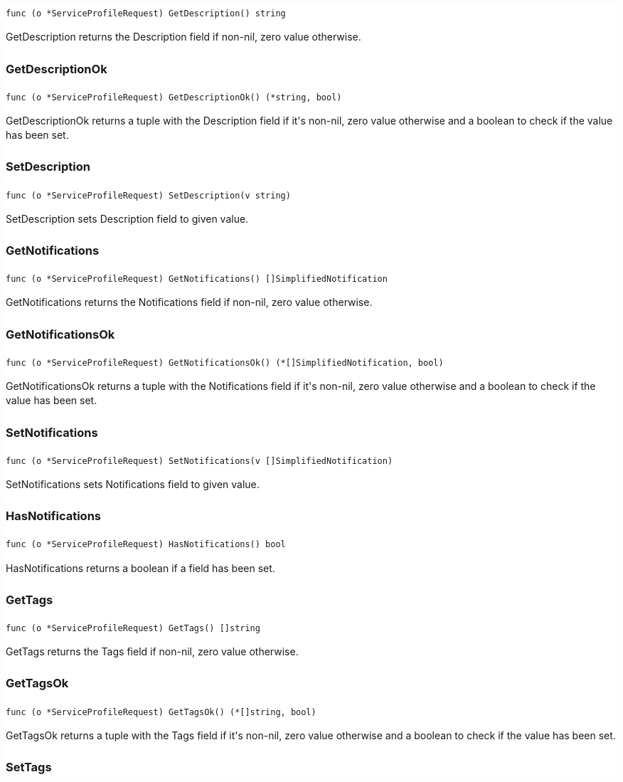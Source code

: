 `func (o *ServiceProfileRequest) GetDescription() string`

GetDescription returns the Description field if non-nil, zero value otherwise.

### GetDescriptionOk

`func (o *ServiceProfileRequest) GetDescriptionOk() (*string, bool)`

GetDescriptionOk returns a tuple with the Description field if it's non-nil, zero value otherwise
and a boolean to check if the value has been set.

### SetDescription

`func (o *ServiceProfileRequest) SetDescription(v string)`

SetDescription sets Description field to given value.


### GetNotifications

`func (o *ServiceProfileRequest) GetNotifications() []SimplifiedNotification`

GetNotifications returns the Notifications field if non-nil, zero value otherwise.

### GetNotificationsOk

`func (o *ServiceProfileRequest) GetNotificationsOk() (*[]SimplifiedNotification, bool)`

GetNotificationsOk returns a tuple with the Notifications field if it's non-nil, zero value otherwise
and a boolean to check if the value has been set.

### SetNotifications

`func (o *ServiceProfileRequest) SetNotifications(v []SimplifiedNotification)`

SetNotifications sets Notifications field to given value.

### HasNotifications

`func (o *ServiceProfileRequest) HasNotifications() bool`

HasNotifications returns a boolean if a field has been set.

### GetTags

`func (o *ServiceProfileRequest) GetTags() []string`

GetTags returns the Tags field if non-nil, zero value otherwise.

### GetTagsOk

`func (o *ServiceProfileRequest) GetTagsOk() (*[]string, bool)`

GetTagsOk returns a tuple with the Tags field if it's non-nil, zero value otherwise
and a boolean to check if the value has been set.

### SetTags
